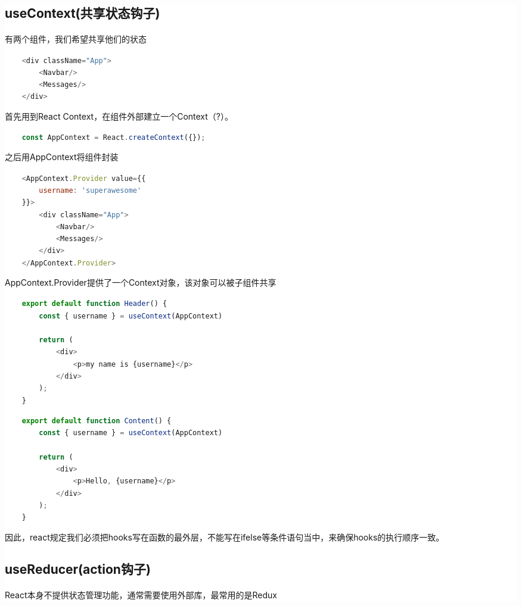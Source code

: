 ## useContext(共享状态钩子)
有两个组件，我们希望共享他们的状态
```js
    <div className="App">
        <Navbar/>
        <Messages/>
    </div>
```
首先用到React Context，在组件外部建立一个Context（?）。

```js
    const AppContext = React.createContext({});
```
之后用AppContext将组件封装

```js
    <AppContext.Provider value={{
        username: 'superawesome'
    }}>
        <div className="App">
            <Navbar/>
            <Messages/>
        </div>
    </AppContext.Provider>
```
AppContext.Provider提供了一个Context对象，该对象可以被子组件共享

```js
    export default function Header() {
        const { username } = useContext(AppContext)

        return (
            <div>
                <p>my name is {username}</p>
            </div>
        );
    }
```

```js
    export default function Content() {
        const { username } = useContext(AppContext)

        return (
            <div>
                <p>Hello, {username}</p>
            </div>
        );
    }
```
因此，react规定我们必须把hooks写在函数的最外层，不能写在ifelse等条件语句当中，来确保hooks的执行顺序一致。

## useReducer(action钩子)
React本身不提供状态管理功能，通常需要使用外部库，最常用的是Redux
